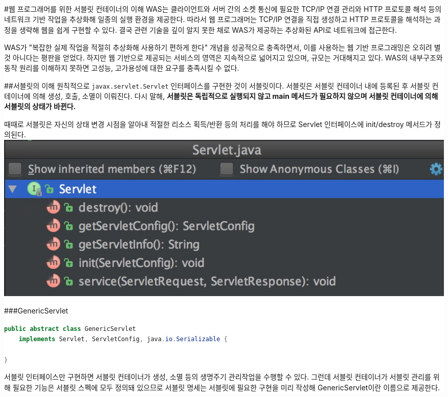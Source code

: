 #웹 프로그래머를 위한 서블릿 컨테이너의 이해
WAS는 클라이언트와 서버 간의 소켓 통신에 필요한 TCP/IP 연결 관리와 HTTP 프로토콜 해석 등의 네트워크 기반 작업을 추상화해 일종의 실행 환경을 제공한다. 따라서 웹 프로그래머는 TCP/IP 연결을 직접 생성하고 HTTP 프로토콜을 해석하는 과정을 생략해 웹을 쉽게 구현할 수 있다. 결국 관련 기술을 깊이 알지 못한 채로 WAS가 제공하는 추상화된 API로 네트워크에 접근한다. 

WAS가 "복잡한 실제 작업을 적절히 추상화해 사용하기 편하게 한다" 개념을 성공적으로 충족하면서, 이를 사용하는 웹 기반 프로그래밍은 오히려 별것 아니다는 평판을 얻었다. 하지만 웹 기반으로 제공되는 서비스의 영역은 지속적으로 넓어지고 있으며, 규모는 거대해지고 있다. WAS의 내부구조와 동작 원리를 이해하지 못하면 고성능, 고가용성에 대한 요구를 충족시킬 수 없다.

##서블릿의 이해
원칙적으로 `javax.servlet.Servlet` 인터페이스를 구현한 것이 서블릿이다. 서블릿은 서블릿 컨테이너 내에 등록된 후 서블릿 컨테이너에 의해 생성, 호출, 소멸이 이뤄진다. 다시 말해, **서블릿은 독립적으로 실행되지 않고 main 메서드가 필요하지 않으며 서블릿 컨테이너에 의해 서블릿의 상태가 바뀐다.**

때때로 서블릿은 자신의 상태 변경 시점을 알아내 적절한 리소스 획득/반환 등의 처리를 해야 하므로 Servlet 인터페이스에 init/destroy 메서드가 정의된다. 
![](/assets/servlet_container1.jpg)

###GenericServlet
```java
public abstract class GenericServlet 
    implements Servlet, ServletConfig, java.io.Serializable {

}
```
서블릿 인터페이스만 구현하면 서블릿 컨테이너가 생성, 소멸 등의 생명주기 관리작업을 수행할 수 있다. 그런데 서블릿 컨테이너가 서블릿 관리를 위해 필요한 기능은 서블릿 스펙에 모두 정의돼 있으므로 서블릿 명세는 서블릿에 필요한 구현을 미리 작성해 GenericServlet이란 이름으로 제공한다.